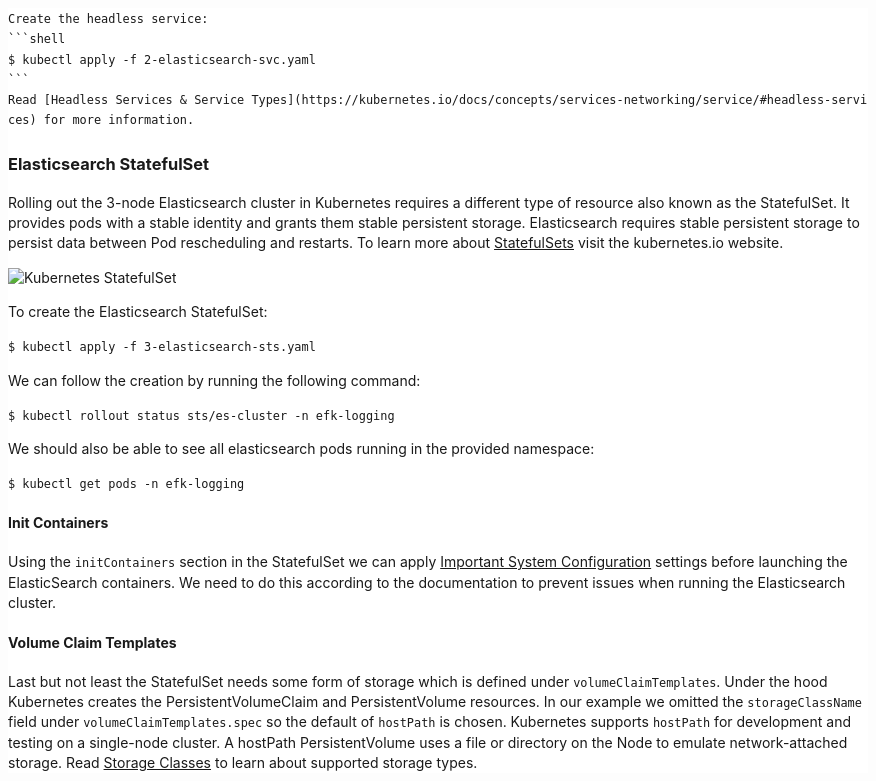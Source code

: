     Create the headless service:
    ```shell
    $ kubectl apply -f 2-elasticsearch-svc.yaml
    ```
    Read [Headless Services & Service Types](https://kubernetes.io/docs/concepts/services-networking/service/#headless-services) for more information.


### Elasticsearch StatefulSet
Rolling out the 3-node Elasticsearch cluster in Kubernetes requires a different type of resource also known as the
StatefulSet. It provides pods with a stable identity and grants them stable persistent storage. Elasticsearch requires 
stable persistent storage to persist data between Pod rescheduling and restarts. To learn more about 
[StatefulSets](https://kubernetes.io/docs/concepts/workloads/controllers/statefulset/) visit the kubernetes.io website.

![Kubernetes StatefulSet](images/kubernetes-statefulset.png)

To create the Elasticsearch StatefulSet:
```shell
$ kubectl apply -f 3-elasticsearch-sts.yaml
```
We can follow the creation by running the following command: 
```shell
$ kubectl rollout status sts/es-cluster -n efk-logging
```
We should also be able to see all elasticsearch pods running in the provided namespace:
```shell
$ kubectl get pods -n efk-logging
```

#### Init Containers 
Using the `initContainers` section in the StatefulSet we can apply 
[Important System Configuration](https://www.elastic.co/guide/en/elasticsearch/reference/current/system-config.html) 
settings before launching the ElasticSearch containers. We need to do this according to the documentation to prevent issues
when running the Elasticsearch cluster.

#### Volume Claim Templates
Last but not least the StatefulSet needs some form of storage which is defined under `volumeClaimTemplates`. Under the hood
Kubernetes creates the PersistentVolumeClaim and PersistentVolume resources. In our example we omitted the `storageClassName`
field under `volumeClaimTemplates.spec` so the default of `hostPath` is chosen. Kubernetes supports `hostPath` for 
development and testing on a single-node cluster. A hostPath PersistentVolume uses a file or directory on the Node to 
emulate network-attached storage. Read [Storage Classes](https://kubernetes.io/docs/concepts/storage/storage-classes/) 
to learn about supported storage types.

